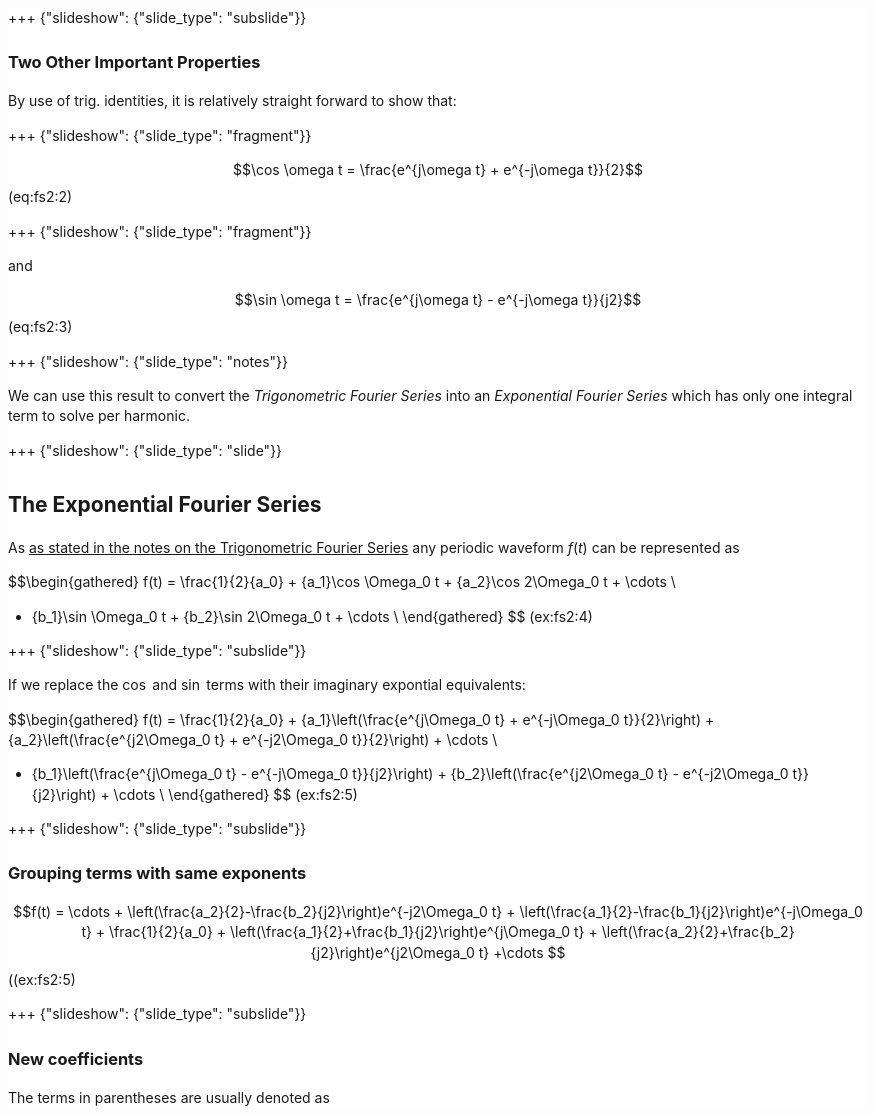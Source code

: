 +++ {"slideshow": {"slide_type": "subslide"}}

### Two Other Important Properties

By use of trig. identities, it is relatively straight forward to show that:

+++ {"slideshow": {"slide_type": "fragment"}}

$$\cos \omega t = \frac{e^{j\omega t} + e^{-j\omega t}}{2}$$ (eq:fs2:2)

+++ {"slideshow": {"slide_type": "fragment"}}

and 

$$\sin \omega t = \frac{e^{j\omega t} - e^{-j\omega t}}{j2}$$ (eq:fs2:3)

+++ {"slideshow": {"slide_type": "notes"}}

We can use this result to convert the *Trigonometric Fourier Series* into an *Exponential Fourier Series* which has only one integral term to solve per harmonic.

+++ {"slideshow": {"slide_type": "slide"}}

## The Exponential Fourier Series

As [as stated in the notes on the Trigonometric Fourier Series](../1/trig_fseries) any periodic waveform $f(t)$ can be represented as

$$\begin{gathered}
  f(t) = \frac{1}{2}{a_0} + {a_1}\cos \Omega_0 t + {a_2}\cos 2\Omega_0 t +  \cdots  \\ 
   + {b_1}\sin \Omega_0 t + {b_2}\sin 2\Omega_0 t +  \cdots  \\ 
\end{gathered} $$ (ex:fs2:4)

+++ {"slideshow": {"slide_type": "subslide"}}

If we replace the $\cos$ and $\sin$ terms with their imaginary expontial equivalents:

$$\begin{gathered}
  f(t) = \frac{1}{2}{a_0} + {a_1}\left(\frac{e^{j\Omega_0 t} + e^{-j\Omega_0 t}}{2}\right) + {a_2}\left(\frac{e^{j2\Omega_0 t} + e^{-j2\Omega_0 t}}{2}\right) +  \cdots  \\ 
   + {b_1}\left(\frac{e^{j\Omega_0 t} - e^{-j\Omega_0 t}}{j2}\right) + {b_2}\left(\frac{e^{j2\Omega_0 t} - e^{-j2\Omega_0 t}}{j2}\right) +  \cdots  \\ 
\end{gathered} $$ (ex:fs2:5)

+++ {"slideshow": {"slide_type": "subslide"}}

### Grouping terms with same exponents

$$f(t) = \cdots + \left(\frac{a_2}{2}-\frac{b_2}{j2}\right)e^{-j2\Omega_0 t} + \left(\frac{a_1}{2}-\frac{b_1}{j2}\right)e^{-j\Omega_0 t} + \frac{1}{2}{a_0} + \left(\frac{a_1}{2}+\frac{b_1}{j2}\right)e^{j\Omega_0 t} + \left(\frac{a_2}{2}+\frac{b_2}{j2}\right)e^{j2\Omega_0 t} +\cdots $$ ((ex:fs2:5)

+++ {"slideshow": {"slide_type": "subslide"}}

### New coefficients

The terms in parentheses are usually denoted as

